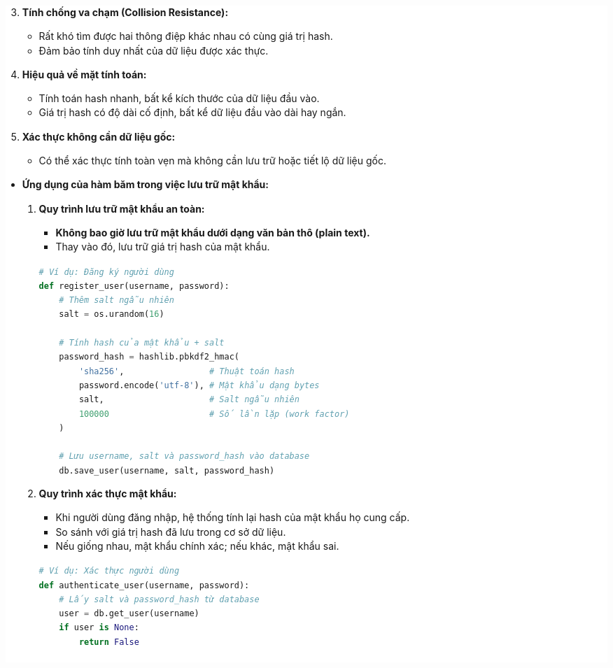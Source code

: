   3. **Tính chống va chạm (Collision Resistance):**
     - Rất khó tìm được hai thông điệp khác nhau có cùng giá trị hash.
     - Đảm bảo tính duy nhất của dữ liệu được xác thực.

  4. **Hiệu quả về mặt tính toán:**
     - Tính toán hash nhanh, bất kể kích thước của dữ liệu đầu vào.
     - Giá trị hash có độ dài cố định, bất kể dữ liệu đầu vào dài hay ngắn.

  5. **Xác thực không cần dữ liệu gốc:**
     - Có thể xác thực tính toàn vẹn mà không cần lưu trữ hoặc tiết lộ dữ liệu gốc.

- **Ứng dụng của hàm băm trong việc lưu trữ mật khẩu:**
  1. **Quy trình lưu trữ mật khẩu an toàn:**
     - **Không bao giờ lưu trữ mật khẩu dưới dạng văn bản thô (plain text).**
     - Thay vào đó, lưu trữ giá trị hash của mật khẩu.
     
     ```python
     # Ví dụ: Đăng ký người dùng
     def register_user(username, password):
         # Thêm salt ngẫu nhiên
         salt = os.urandom(16)
         
         # Tính hash của mật khẩu + salt
         password_hash = hashlib.pbkdf2_hmac(
             'sha256',                 # Thuật toán hash
             password.encode('utf-8'), # Mật khẩu dạng bytes
             salt,                     # Salt ngẫu nhiên
             100000                    # Số lần lặp (work factor)
         )
         
         # Lưu username, salt và password_hash vào database
         db.save_user(username, salt, password_hash)
     ```

  2. **Quy trình xác thực mật khẩu:**
     - Khi người dùng đăng nhập, hệ thống tính lại hash của mật khẩu họ cung cấp.
     - So sánh với giá trị hash đã lưu trong cơ sở dữ liệu.
     - Nếu giống nhau, mật khẩu chính xác; nếu khác, mật khẩu sai.
     
     ```python
     # Ví dụ: Xác thực người dùng
     def authenticate_user(username, password):
         # Lấy salt và password_hash từ database
         user = db.get_user(username)
         if user is None:
             return False
             